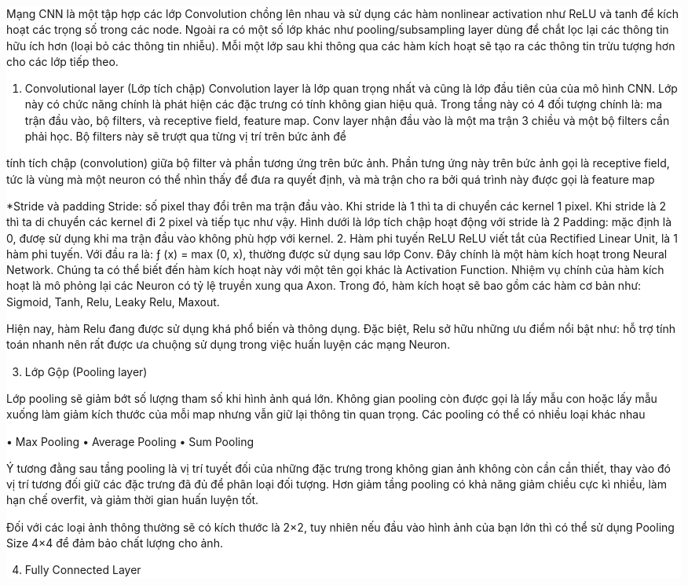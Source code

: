 
Mạng CNN là một tập hợp các lớp Convolution chồng lên nhau và sử dụng các hàm nonlinear activation như ReLU và tanh để kích hoạt các trọng số trong các node. Ngoài ra có một số lớp khác như pooling/subsampling layer dùng để chắt lọc lại các thông tin hữu ích hơn (loại bỏ các thông tin nhiễu). Mỗi một lớp sau khi thông qua các hàm kích hoạt sẽ tạo ra các thông tin trừu tượng hơn cho các lớp tiếp theo.

1.	Convolutional layer (Lớp tích chập)
Convolution layer là lớp quan trọng nhất và cũng là lớp đầu tiên của của mô hình CNN. Lớp này có chức năng chính là phát hiện các đặc trưng có tính không gian hiệu quả. Trong tầng này có 4 đối tượng chính là: ma trận đầu vào, bộ filters, và receptive field, feature map. Conv layer nhận đầu vào là một ma trận 3 chiều và một bộ filters cần phải học. Bộ filters này sẽ trượt qua từng vị trí trên bức ảnh để
 
tính tích chập (convolution) giữa bộ filter và phần tương ứng trên bức ảnh. Phần tưng ứng này trên bức ảnh gọi là receptive field, tức là vùng mà một neuron có thể nhìn thấy để đưa ra quyết định, và mà trận cho ra bởi quá trình này được gọi là feature map

*Stride và padding
Stride: số pixel thay đổi trên ma trận đầu vào. Khi stride là 1 thì ta di chuyển các kernel 1 pixel. Khi stride là 2 thì ta di chuyển các kernel đi 2 pixel và tiếp tục như vậy. Hình dưới là lớp tích chập hoạt động với stride là 2
Padding: mặc định là 0, đươẹ sử dụng khi ma trận đầu vào không phù hợp với kernel.
2.	Hàm phi tuyến ReLU
ReLU viết tắt của Rectified Linear Unit, là 1 hàm phi tuyến. Với đầu ra là: ƒ
(x) = max (0, x), thường được sử dụng sau lớp Conv.
Đây chính là một hàm kích hoạt trong Neural Network. Chúng ta có thể biết đến hàm kích hoạt này với một tên gọi khác là Activation Function. Nhiệm vụ chính của hàm kích hoạt là mô phỏng lại các Neuron có tỷ lệ truyền xung qua Axon. Trong đó, hàm kích hoạt sẽ bao gồm các hàm cơ bản như: Sigmoid, Tanh, Relu, Leaky Relu, Maxout.
 
Hiện nay, hàm Relu đang được sử dụng khá phổ biến và thông dụng. Đặc biệt, Relu sở hữu những ưu điểm nổi bật như: hỗ trợ tính toán nhanh nên rất được ưa chuộng sử dụng trong việc huấn luyện các mạng Neuron.


3.	Lớp Gộp (Pooling layer)

Lớp pooling sẽ giảm bớt số lượng tham số khi hình ảnh quá lớn. Không gian pooling còn được gọi là lấy mẫu con hoặc lấy mẫu xuống làm giảm kích thước của mỗi map nhưng vẫn giữ lại thông tin quan trọng. Các pooling có thể có nhiều loại khác nhau

•	Max Pooling
•	Average Pooling
•	Sum Pooling


 
Ý tương đằng sau tầng pooling là vị trí tuyết đối của những đặc trưng trong không gian ảnh không còn cần cần thiết, thay vào đó vị trí tương đối giữ các đặc trưng đã đủ để phân loại đối tượng. Hơn giảm tầng pooling có khả năng giảm chiều cực kì nhiều, làm hạn chế overfit, và giảm thời gian huấn luyện tốt.

Đối với các loại ảnh thông thường sẽ có kích thước là 2×2, tuy nhiên nếu đầu vào hình ảnh của bạn lớn thì có thể sử dụng Pooling Size 4×4 để đảm bảo chất lượng cho ảnh.

4.	Fully Connected Layer
